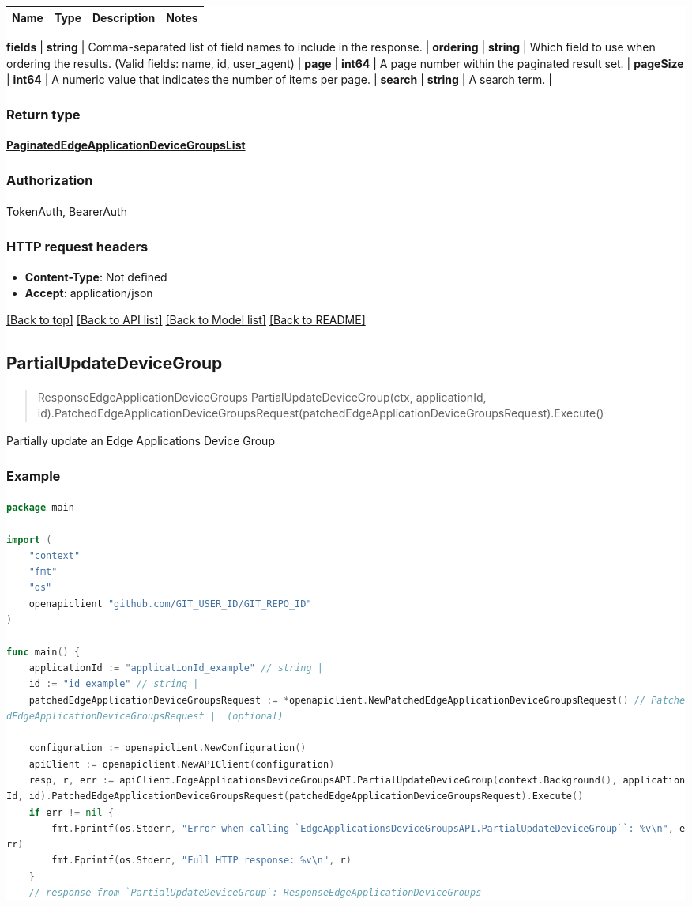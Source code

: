 
Name | Type | Description  | Notes
------------- | ------------- | ------------- | -------------

 **fields** | **string** | Comma-separated list of field names to include in the response. | 
 **ordering** | **string** | Which field to use when ordering the results. (Valid fields: name, id, user_agent) | 
 **page** | **int64** | A page number within the paginated result set. | 
 **pageSize** | **int64** | A numeric value that indicates the number of items per page. | 
 **search** | **string** | A search term. | 

### Return type

[**PaginatedEdgeApplicationDeviceGroupsList**](PaginatedEdgeApplicationDeviceGroupsList.md)

### Authorization

[TokenAuth](../README.md#TokenAuth), [BearerAuth](../README.md#BearerAuth)

### HTTP request headers

- **Content-Type**: Not defined
- **Accept**: application/json

[[Back to top]](#) [[Back to API list]](../README.md#documentation-for-api-endpoints)
[[Back to Model list]](../README.md#documentation-for-models)
[[Back to README]](../README.md)


## PartialUpdateDeviceGroup

> ResponseEdgeApplicationDeviceGroups PartialUpdateDeviceGroup(ctx, applicationId, id).PatchedEdgeApplicationDeviceGroupsRequest(patchedEdgeApplicationDeviceGroupsRequest).Execute()

Partially update an Edge Applications Device Group



### Example

```go
package main

import (
	"context"
	"fmt"
	"os"
	openapiclient "github.com/GIT_USER_ID/GIT_REPO_ID"
)

func main() {
	applicationId := "applicationId_example" // string | 
	id := "id_example" // string | 
	patchedEdgeApplicationDeviceGroupsRequest := *openapiclient.NewPatchedEdgeApplicationDeviceGroupsRequest() // PatchedEdgeApplicationDeviceGroupsRequest |  (optional)

	configuration := openapiclient.NewConfiguration()
	apiClient := openapiclient.NewAPIClient(configuration)
	resp, r, err := apiClient.EdgeApplicationsDeviceGroupsAPI.PartialUpdateDeviceGroup(context.Background(), applicationId, id).PatchedEdgeApplicationDeviceGroupsRequest(patchedEdgeApplicationDeviceGroupsRequest).Execute()
	if err != nil {
		fmt.Fprintf(os.Stderr, "Error when calling `EdgeApplicationsDeviceGroupsAPI.PartialUpdateDeviceGroup``: %v\n", err)
		fmt.Fprintf(os.Stderr, "Full HTTP response: %v\n", r)
	}
	// response from `PartialUpdateDeviceGroup`: ResponseEdgeApplicationDeviceGroups
```